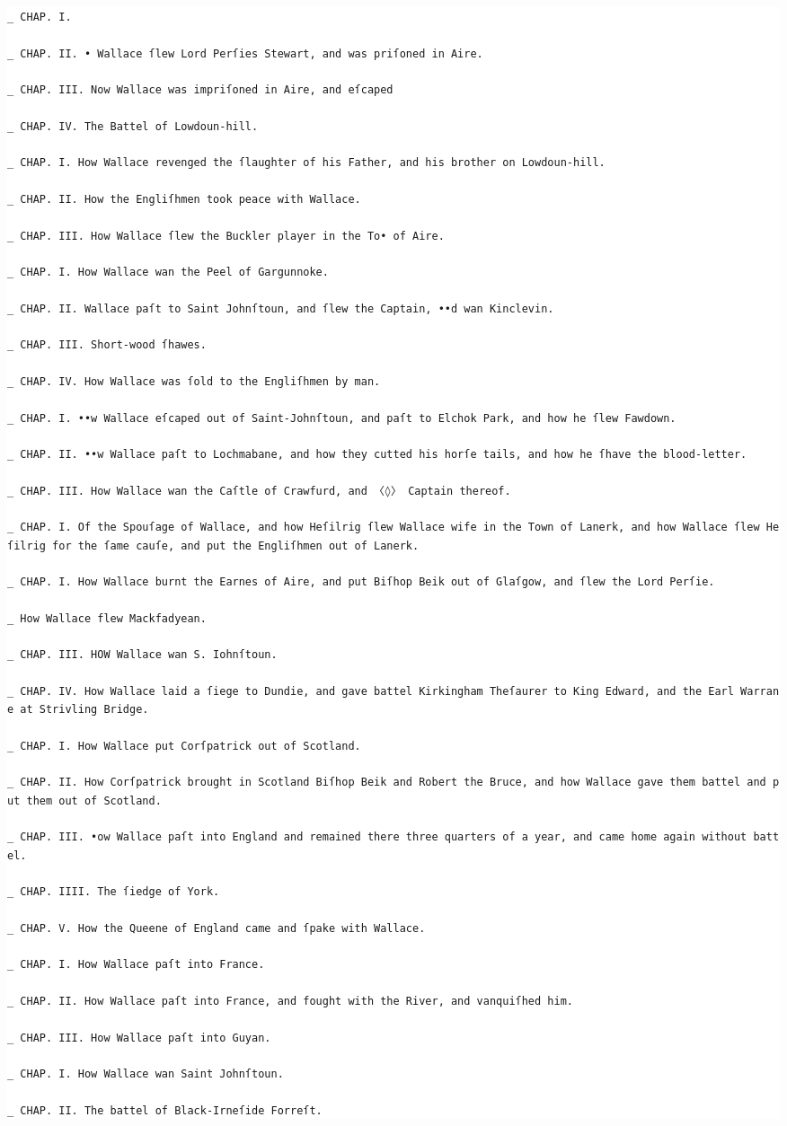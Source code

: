     _ CHAP. I.

    _ CHAP. II. • Wallace ſlew Lord Perſies Stewart, and was priſoned in Aire.

    _ CHAP. III. Now Wallace was impriſoned in Aire, and eſcaped

    _ CHAP. IV. The Battel of Lowdoun-hill.

    _ CHAP. I. How Wallace revenged the ſlaughter of his Father, and his brother on Lowdoun-hill.

    _ CHAP. II. How the Engliſhmen took peace with Wallace.

    _ CHAP. III. How Wallace ſlew the Buckler player in the To• of Aire.

    _ CHAP. I. How Wallace wan the Peel of Gargunnoke.

    _ CHAP. II. Wallace paſt to Saint Johnſtoun, and ſlew the Captain, ••d wan Kinclevin.

    _ CHAP. III. Short-wood ſhawes.

    _ CHAP. IV. How Wallace was ſold to the Engliſhmen by man.

    _ CHAP. I. ••w Wallace eſcaped out of Saint-Johnſtoun, and paſt to Elchok Park, and how he ſlew Fawdown.

    _ CHAP. II. ••w Wallace paſt to Lochmabane, and how they cutted his horſe tails, and how he ſhave the blood-letter.

    _ CHAP. III. How Wallace wan the Caſtle of Crawfurd, and 〈◊〉 Captain thereof.

    _ CHAP. I. Of the Spouſage of Wallace, and how Heſilrig ſlew Wallace wife in the Town of Lanerk, and how Wallace ſlew Heſilrig for the ſame cauſe, and put the Engliſhmen out of Lanerk.

    _ CHAP. I. How Wallace burnt the Earnes of Aire, and put Biſhop Beik out of Glaſgow, and ſlew the Lord Perſie.

    _ How Wallace flew Mackfadyean.

    _ CHAP. III. HOW Wallace wan S. Iohnſtoun.

    _ CHAP. IV. How Wallace laid a ſiege to Dundie, and gave battel Kirkingham Theſaurer to King Edward, and the Earl Warrane at Strivling Bridge.

    _ CHAP. I. How Wallace put Corſpatrick out of Scotland.

    _ CHAP. II. How Corſpatrick brought in Scotland Biſhop Beik and Robert the Bruce, and how Wallace gave them battel and put them out of Scotland.

    _ CHAP. III. •ow Wallace paſt into England and remained there three quarters of a year, and came home again without battel.

    _ CHAP. IIII. The ſiedge of York.

    _ CHAP. V. How the Queene of England came and ſpake with Wallace.

    _ CHAP. I. How Wallace paſt into France.

    _ CHAP. II. How Wallace paſt into France, and fought with the River, and vanquiſhed him.

    _ CHAP. III. How Wallace paſt into Guyan.

    _ CHAP. I. How Wallace wan Saint Johnſtoun.

    _ CHAP. II. The battel of Black-Irneſide Forreſt.
